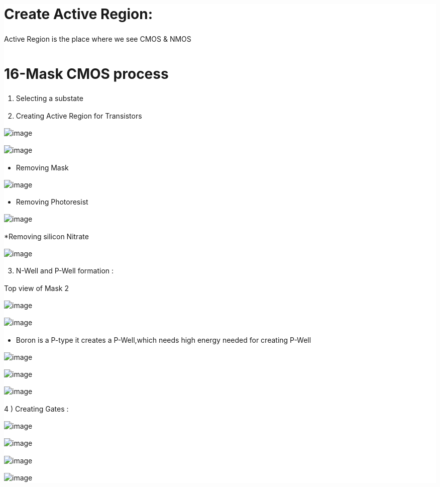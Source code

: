 # Create Active Region:

Active Region is the place where we see CMOS & NMOS 

# 16-Mask CMOS process 

1) Selecting a substate

2) Creating Active Region for Transistors

![image](https://github.com/user-attachments/assets/78c05a97-332e-43d0-ba2f-dcdb69f9a58b)

![image](https://github.com/user-attachments/assets/0a6dd8c3-8cf2-467c-86fd-6549b8b3c56d)

* Removing Mask

![image](https://github.com/user-attachments/assets/bea49926-dcca-48fb-8cfc-f3f632b92356)

* Removing Photoresist

![image](https://github.com/user-attachments/assets/fc2cc71a-e714-475a-88dd-52554aca0ecf)

*Removing silicon Nitrate 

![image](https://github.com/user-attachments/assets/3d33873a-efe5-4e1a-96f5-749c867b55a4)


3) N-Well and P-Well formation :

Top view of Mask 2

![image](https://github.com/user-attachments/assets/9e433286-75ba-4918-9883-392cae7f863a)

![image](https://github.com/user-attachments/assets/782f1d81-a492-47ca-a60d-c5ec83620c5a)

* Boron is a P-type it creates a P-Well,which needs high energy needed for creating P-Well

 ![image](https://github.com/user-attachments/assets/01936a71-63c6-4014-a7c5-497358ad7a1e)

![image](https://github.com/user-attachments/assets/045852c1-a934-4ada-be19-3bbd6d2c92bc)

![image](https://github.com/user-attachments/assets/7e1db51b-c86c-4b96-b843-59e7e89d2ec7)

4 ) Creating Gates :

![image](https://github.com/user-attachments/assets/c3ddc58f-1720-4baf-a461-900961922b3c)
 
![image](https://github.com/user-attachments/assets/6d563a6e-002f-463d-8f19-705d7a8711a4)

![image](https://github.com/user-attachments/assets/4b8408b2-7342-4724-8909-fd444e6acd6e)

![image](https://github.com/user-attachments/assets/36f7d7a3-5797-4c84-9b61-e3e3a392417f)
